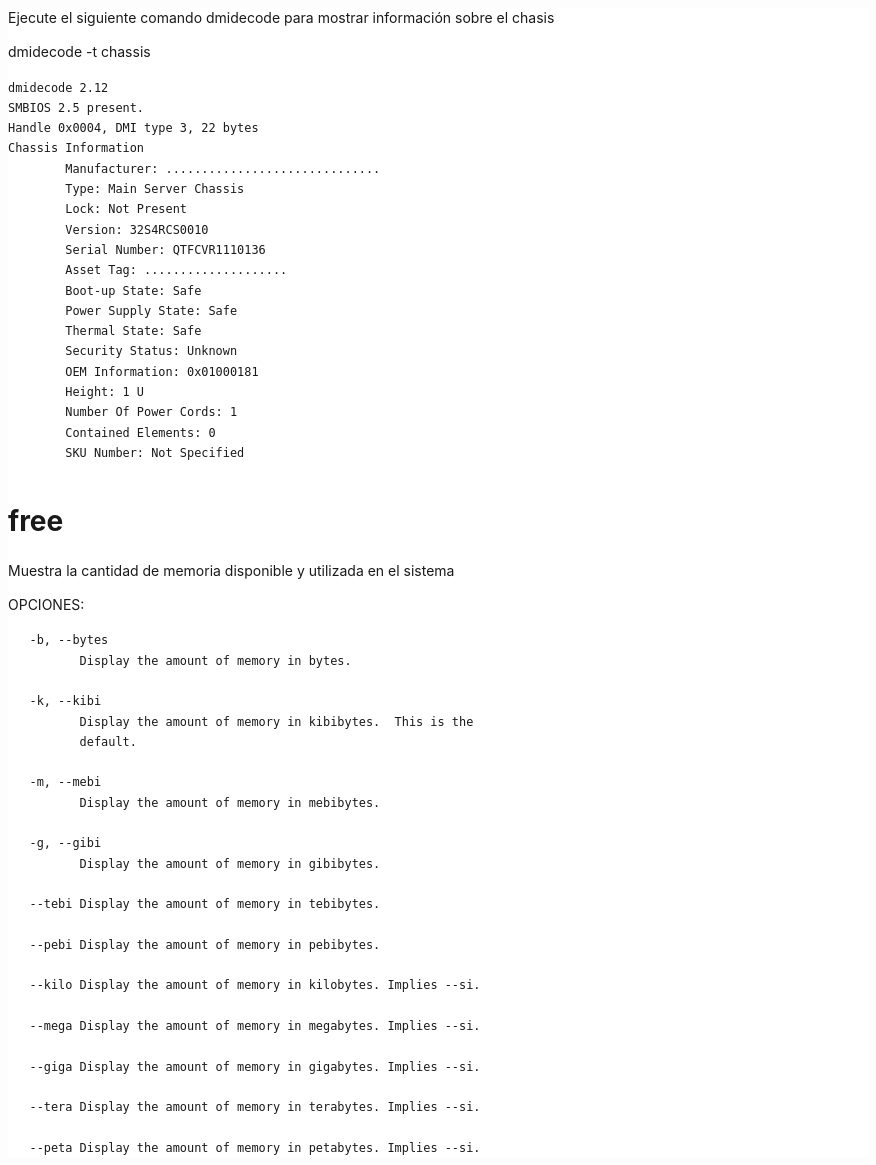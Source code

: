 

Ejecute el siguiente comando dmidecode para mostrar información sobre el chasis

dmidecode -t chassis

	dmidecode 2.12
	SMBIOS 2.5 present.
	Handle 0x0004, DMI type 3, 22 bytes
	Chassis Information
			Manufacturer: ..............................
			Type: Main Server Chassis
			Lock: Not Present
			Version: 32S4RCS0010
			Serial Number: QTFCVR1110136
			Asset Tag: ....................
			Boot-up State: Safe
			Power Supply State: Safe
			Thermal State: Safe
			Security Status: Unknown
			OEM Information: 0x01000181
			Height: 1 U
			Number Of Power Cords: 1
			Contained Elements: 0
			SKU Number: Not Specified


free
=====

Muestra la cantidad de memoria disponible y utilizada en el sistema

OPCIONES:

	   -b, --bytes
              Display the amount of memory in bytes.

       -k, --kibi
              Display the amount of memory in kibibytes.  This is the
              default.

       -m, --mebi
              Display the amount of memory in mebibytes.

       -g, --gibi
              Display the amount of memory in gibibytes.

       --tebi Display the amount of memory in tebibytes.

       --pebi Display the amount of memory in pebibytes.

       --kilo Display the amount of memory in kilobytes. Implies --si.

       --mega Display the amount of memory in megabytes. Implies --si.

       --giga Display the amount of memory in gigabytes. Implies --si.

       --tera Display the amount of memory in terabytes. Implies --si.

       --peta Display the amount of memory in petabytes. Implies --si.

